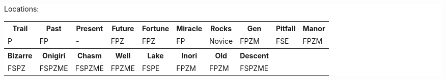 Locations:

<table class="locationTable">
  <tr>
    <th>Trail</th>
    <th>Past</th>
    <th>Present</th>
    <th>Future</th>
    <th>Fortune</th>
    <th>Miracle</th>
    <th>Rocks</th>
    <th>Gen</th>
    <th>Pitfall</th>
    <th>Manor</th>
  </tr>
  <tr>
    <td>P</td>
    <td>FP</td>
    <td>-</td>
    <td>FPZ</td>
    <td>FPZ</td>
    <td>FP</td>
    <td>Novice</td>
    <td>FPZM</td>
    <td>FSE</td>
    <td>FPZM</td>
  </tr>
  <tr>
    <th>Bizarre</th>
    <th>Onigiri</th>
    <th>Chasm</th>
    <th>Well</th>
    <th>Lake</th>
    <th>Inori</th>
    <th>Old</th>
    <th>Descent</th>
    <th></th>
    <th></th>
  </tr>
  <tr>
    <td>FSPZ</td>
    <td>FSPZME</td>
    <td>FSPZME</td>
    <td>FPZME</td>
    <td>FSPE</td>
    <td>FPZM</td>
    <td>FPZM</td>
    <td>FSPZME</td>
    <td></td>
    <td></td>
  </tr>
</table>
